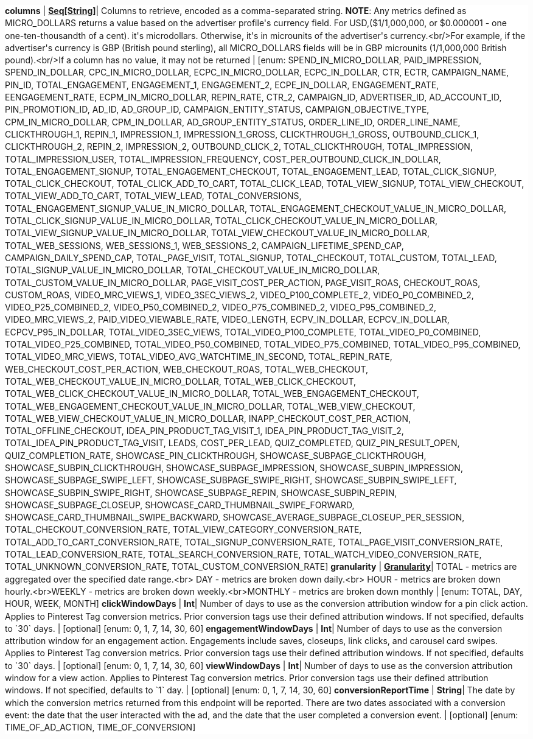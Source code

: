  **columns** | [**Seq[String]**](String.md)| Columns to retrieve, encoded as a comma-separated string. **NOTE**: Any metrics defined as MICRO_DOLLARS returns a value based on the advertiser profile&#39;s currency field. For USD,($1/1,000,000, or $0.000001 - one one-ten-thousandth of a cent). it&#39;s microdollars. Otherwise, it&#39;s in microunits of the advertiser&#39;s currency.&lt;br/&gt;For example, if the advertiser&#39;s currency is GBP (British pound sterling), all MICRO_DOLLARS fields will be in GBP microunits (1/1,000,000 British pound).&lt;br/&gt;If a column has no value, it may not be returned | [enum: SPEND_IN_MICRO_DOLLAR, PAID_IMPRESSION, SPEND_IN_DOLLAR, CPC_IN_MICRO_DOLLAR, ECPC_IN_MICRO_DOLLAR, ECPC_IN_DOLLAR, CTR, ECTR, CAMPAIGN_NAME, PIN_ID, TOTAL_ENGAGEMENT, ENGAGEMENT_1, ENGAGEMENT_2, ECPE_IN_DOLLAR, ENGAGEMENT_RATE, EENGAGEMENT_RATE, ECPM_IN_MICRO_DOLLAR, REPIN_RATE, CTR_2, CAMPAIGN_ID, ADVERTISER_ID, AD_ACCOUNT_ID, PIN_PROMOTION_ID, AD_ID, AD_GROUP_ID, CAMPAIGN_ENTITY_STATUS, CAMPAIGN_OBJECTIVE_TYPE, CPM_IN_MICRO_DOLLAR, CPM_IN_DOLLAR, AD_GROUP_ENTITY_STATUS, ORDER_LINE_ID, ORDER_LINE_NAME, CLICKTHROUGH_1, REPIN_1, IMPRESSION_1, IMPRESSION_1_GROSS, CLICKTHROUGH_1_GROSS, OUTBOUND_CLICK_1, CLICKTHROUGH_2, REPIN_2, IMPRESSION_2, OUTBOUND_CLICK_2, TOTAL_CLICKTHROUGH, TOTAL_IMPRESSION, TOTAL_IMPRESSION_USER, TOTAL_IMPRESSION_FREQUENCY, COST_PER_OUTBOUND_CLICK_IN_DOLLAR, TOTAL_ENGAGEMENT_SIGNUP, TOTAL_ENGAGEMENT_CHECKOUT, TOTAL_ENGAGEMENT_LEAD, TOTAL_CLICK_SIGNUP, TOTAL_CLICK_CHECKOUT, TOTAL_CLICK_ADD_TO_CART, TOTAL_CLICK_LEAD, TOTAL_VIEW_SIGNUP, TOTAL_VIEW_CHECKOUT, TOTAL_VIEW_ADD_TO_CART, TOTAL_VIEW_LEAD, TOTAL_CONVERSIONS, TOTAL_ENGAGEMENT_SIGNUP_VALUE_IN_MICRO_DOLLAR, TOTAL_ENGAGEMENT_CHECKOUT_VALUE_IN_MICRO_DOLLAR, TOTAL_CLICK_SIGNUP_VALUE_IN_MICRO_DOLLAR, TOTAL_CLICK_CHECKOUT_VALUE_IN_MICRO_DOLLAR, TOTAL_VIEW_SIGNUP_VALUE_IN_MICRO_DOLLAR, TOTAL_VIEW_CHECKOUT_VALUE_IN_MICRO_DOLLAR, TOTAL_WEB_SESSIONS, WEB_SESSIONS_1, WEB_SESSIONS_2, CAMPAIGN_LIFETIME_SPEND_CAP, CAMPAIGN_DAILY_SPEND_CAP, TOTAL_PAGE_VISIT, TOTAL_SIGNUP, TOTAL_CHECKOUT, TOTAL_CUSTOM, TOTAL_LEAD, TOTAL_SIGNUP_VALUE_IN_MICRO_DOLLAR, TOTAL_CHECKOUT_VALUE_IN_MICRO_DOLLAR, TOTAL_CUSTOM_VALUE_IN_MICRO_DOLLAR, PAGE_VISIT_COST_PER_ACTION, PAGE_VISIT_ROAS, CHECKOUT_ROAS, CUSTOM_ROAS, VIDEO_MRC_VIEWS_1, VIDEO_3SEC_VIEWS_2, VIDEO_P100_COMPLETE_2, VIDEO_P0_COMBINED_2, VIDEO_P25_COMBINED_2, VIDEO_P50_COMBINED_2, VIDEO_P75_COMBINED_2, VIDEO_P95_COMBINED_2, VIDEO_MRC_VIEWS_2, PAID_VIDEO_VIEWABLE_RATE, VIDEO_LENGTH, ECPV_IN_DOLLAR, ECPCV_IN_DOLLAR, ECPCV_P95_IN_DOLLAR, TOTAL_VIDEO_3SEC_VIEWS, TOTAL_VIDEO_P100_COMPLETE, TOTAL_VIDEO_P0_COMBINED, TOTAL_VIDEO_P25_COMBINED, TOTAL_VIDEO_P50_COMBINED, TOTAL_VIDEO_P75_COMBINED, TOTAL_VIDEO_P95_COMBINED, TOTAL_VIDEO_MRC_VIEWS, TOTAL_VIDEO_AVG_WATCHTIME_IN_SECOND, TOTAL_REPIN_RATE, WEB_CHECKOUT_COST_PER_ACTION, WEB_CHECKOUT_ROAS, TOTAL_WEB_CHECKOUT, TOTAL_WEB_CHECKOUT_VALUE_IN_MICRO_DOLLAR, TOTAL_WEB_CLICK_CHECKOUT, TOTAL_WEB_CLICK_CHECKOUT_VALUE_IN_MICRO_DOLLAR, TOTAL_WEB_ENGAGEMENT_CHECKOUT, TOTAL_WEB_ENGAGEMENT_CHECKOUT_VALUE_IN_MICRO_DOLLAR, TOTAL_WEB_VIEW_CHECKOUT, TOTAL_WEB_VIEW_CHECKOUT_VALUE_IN_MICRO_DOLLAR, INAPP_CHECKOUT_COST_PER_ACTION, TOTAL_OFFLINE_CHECKOUT, IDEA_PIN_PRODUCT_TAG_VISIT_1, IDEA_PIN_PRODUCT_TAG_VISIT_2, TOTAL_IDEA_PIN_PRODUCT_TAG_VISIT, LEADS, COST_PER_LEAD, QUIZ_COMPLETED, QUIZ_PIN_RESULT_OPEN, QUIZ_COMPLETION_RATE, SHOWCASE_PIN_CLICKTHROUGH, SHOWCASE_SUBPAGE_CLICKTHROUGH, SHOWCASE_SUBPIN_CLICKTHROUGH, SHOWCASE_SUBPAGE_IMPRESSION, SHOWCASE_SUBPIN_IMPRESSION, SHOWCASE_SUBPAGE_SWIPE_LEFT, SHOWCASE_SUBPAGE_SWIPE_RIGHT, SHOWCASE_SUBPIN_SWIPE_LEFT, SHOWCASE_SUBPIN_SWIPE_RIGHT, SHOWCASE_SUBPAGE_REPIN, SHOWCASE_SUBPIN_REPIN, SHOWCASE_SUBPAGE_CLOSEUP, SHOWCASE_CARD_THUMBNAIL_SWIPE_FORWARD, SHOWCASE_CARD_THUMBNAIL_SWIPE_BACKWARD, SHOWCASE_AVERAGE_SUBPAGE_CLOSEUP_PER_SESSION, TOTAL_CHECKOUT_CONVERSION_RATE, TOTAL_VIEW_CATEGORY_CONVERSION_RATE, TOTAL_ADD_TO_CART_CONVERSION_RATE, TOTAL_SIGNUP_CONVERSION_RATE, TOTAL_PAGE_VISIT_CONVERSION_RATE, TOTAL_LEAD_CONVERSION_RATE, TOTAL_SEARCH_CONVERSION_RATE, TOTAL_WATCH_VIDEO_CONVERSION_RATE, TOTAL_UNKNOWN_CONVERSION_RATE, TOTAL_CUSTOM_CONVERSION_RATE]
 **granularity** | [**Granularity**](.md)| TOTAL - metrics are aggregated over the specified date range.&lt;br&gt; DAY - metrics are broken down daily.&lt;br&gt; HOUR - metrics are broken down hourly.&lt;br&gt;WEEKLY - metrics are broken down weekly.&lt;br&gt;MONTHLY - metrics are broken down monthly | [enum: TOTAL, DAY, HOUR, WEEK, MONTH]
 **clickWindowDays** | **Int**| Number of days to use as the conversion attribution window for a pin click action. Applies to Pinterest Tag conversion metrics. Prior conversion tags use their defined attribution windows. If not specified, defaults to &#x60;30&#x60; days. | [optional] [enum: 0, 1, 7, 14, 30, 60]
 **engagementWindowDays** | **Int**| Number of days to use as the conversion attribution window for an engagement action. Engagements include saves, closeups, link clicks, and carousel card swipes. Applies to Pinterest Tag conversion metrics. Prior conversion tags use their defined attribution windows. If not specified, defaults to &#x60;30&#x60; days. | [optional] [enum: 0, 1, 7, 14, 30, 60]
 **viewWindowDays** | **Int**| Number of days to use as the conversion attribution window for a view action. Applies to Pinterest Tag conversion metrics. Prior conversion tags use their defined attribution windows. If not specified, defaults to &#x60;1&#x60; day. | [optional] [enum: 0, 1, 7, 14, 30, 60]
 **conversionReportTime** | **String**| The date by which the conversion metrics returned from this endpoint will be reported. There are two dates associated with a conversion event: the date that the user interacted with the ad, and the date that the user completed a conversion event. | [optional] [enum: TIME_OF_AD_ACTION, TIME_OF_CONVERSION]
